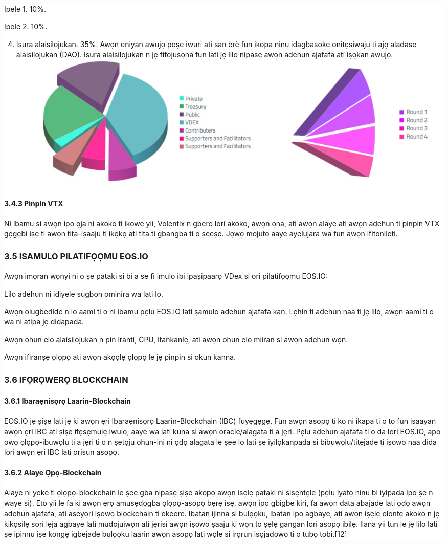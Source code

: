 Ipele 1. 10%.

Ipele 2. 10%.

4. Isura alaisilojukan. 35%. Awọn eniyan awujọ peṣe iwuri ati san èrè fun ikopa ninu idagbasoke onitẹsiwaju ti ajọ aladase alaisilojukan (DAO). Isura alaisilojukan n jẹ fifojusọna fun lati jẹ lilo nipasẹ awọn adehun ajafafa ati iṣọkan awujọ. ![](../5.jpg)

#### 3.4.3 Pinpin VTX

Ni ibamu si awọn ipo ọja ni akoko ti ikọwe yii, Volentix n gbero lori akoko, awọn ọna, ati awọn alaye ati awọn adehun ti pinpin VTX gẹgẹbi iṣẹ ti awọn tita-iṣaaju ti ikọkọ ati tita ti gbangba ti o ṣeeṣe. Jọwọ mojuto aaye ayelujara wa fun awọn ifitonileti.

### 3.5 ISAMULO PILATIFỌỌMU EOS.IO

Awọn imọran wọnyi ni o ṣe pataki si bi a se fi imulo ibi ipaṣipaarọ VDex si ori pilatifọọmu EOS.IO:

Lilo adehun ni idiyele sugbon ominira wa lati lo.

Awọn olugbedide n lo aami ti o ni ibamu pẹlu EOS.IO lati ṣamulo adehun ajafafa kan. Lẹhin ti adehun naa ti jẹ lilo, awọn aami ti o wa ni atipa jẹ didapada.

Awọn ohun elo alaisilojukan n pin iranti, CPU, itankanlẹ, ati awọn ohun elo miiran si awọn adehun wọn.

Awọn ifiranṣẹ ọlọpọ ati awọn akọọlẹ ọlọpọ le jẹ pinpin si okun kanna.

### 3.6 IFỌRỌWERỌ BLOCKCHAIN

#### 3.6.1 Ibaraẹnisọrọ Laarin-Blockchain

EOS.IO jẹ ṣiṣe lati jẹ ki awọn ẹri Ibaraẹnisọrọ Laarin-Blockchain (IBC) fuyẹgẹgẹ. Fun awọn asopọ ti ko ni ikapa ti o to fun isaayan awọn ẹri IBC ati ṣiṣe ifẹsẹmulẹ iwulo, aaye wa lati kuna si awọn oracle/alagata ti a jẹri. Pẹlu adehun ajafafa ti o da lori EOS.IO, apo owo ọlọpọ-ibuwọlu ti a jẹri ti o n ṣetọju ohun-ini ni ọdọ alagata le ṣee lo lati ṣe iyilọkanpada si bibuwọlu/titẹjade ti iṣowo naa dida lori awọn ẹri IBC lati orisun asopọ.

#### 3.6.2 Alaye Ọpọ-Blockchain

Alaye ni yeke ti ọlọpọ-blockchain le ṣee gba nipasẹ ṣiṣe akopọ awọn isẹlẹ pataki ni sisẹntẹle (pẹlu iyatọ ninu bi iyipada ipo ṣe n waye si). Eto yii le fa ki awọn ẹrọ amusẹdọgba ọlọpọ-asopọ bẹrẹ isẹ, awọn ipo gbigbe kiri, fa awọn data abajade lati ọdọ awọn adehun ajafafa, ati aseyọri iṣowo blockchain ti okeere. Ibatan ijinna si bulọọku, ibatan ipo agbaye, ati awọn iṣẹlẹ olontẹ akoko n jẹ kikọsilẹ sori lẹja agbaye lati mudojuiwọn ati jẹrisi awọn iṣowo ṣaaju ki wọn to ṣẹlẹ gangan lori asopọ ibilẹ. Ilana yii tun le jẹ lilo lati ṣe ipinnu iṣe kongẹ igbejade bulọọku laarin awọn asopọ lati wọle si irọrun isọjadowo ti o tubọ tobi.[12]
